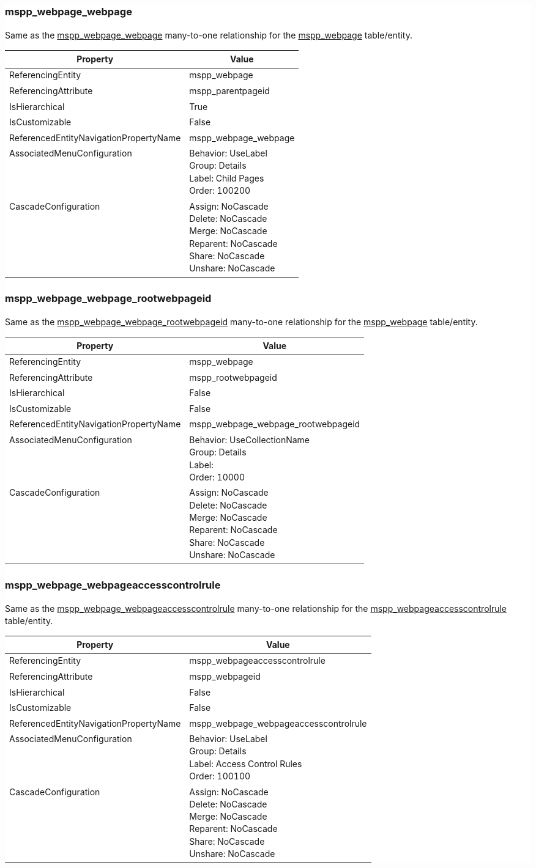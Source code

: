 
### <a name="BKMK_mspp_webpage_webpage"></a> mspp_webpage_webpage

Same as the [mspp_webpage_webpage](mspp_webpage.md#BKMK_mspp_webpage_webpage) many-to-one relationship for the [mspp_webpage](mspp_webpage.md) table/entity.

|Property|Value|
|--------|-----|
|ReferencingEntity|mspp_webpage|
|ReferencingAttribute|mspp_parentpageid|
|IsHierarchical|True|
|IsCustomizable|False|
|ReferencedEntityNavigationPropertyName|mspp_webpage_webpage|
|AssociatedMenuConfiguration|Behavior: UseLabel<br />Group: Details<br />Label: Child Pages<br />Order: 100200|
|CascadeConfiguration|Assign: NoCascade<br />Delete: NoCascade<br />Merge: NoCascade<br />Reparent: NoCascade<br />Share: NoCascade<br />Unshare: NoCascade|


### <a name="BKMK_mspp_webpage_webpage_rootwebpageid"></a> mspp_webpage_webpage_rootwebpageid

Same as the [mspp_webpage_webpage_rootwebpageid](mspp_webpage.md#BKMK_mspp_webpage_webpage_rootwebpageid) many-to-one relationship for the [mspp_webpage](mspp_webpage.md) table/entity.

|Property|Value|
|--------|-----|
|ReferencingEntity|mspp_webpage|
|ReferencingAttribute|mspp_rootwebpageid|
|IsHierarchical|False|
|IsCustomizable|False|
|ReferencedEntityNavigationPropertyName|mspp_webpage_webpage_rootwebpageid|
|AssociatedMenuConfiguration|Behavior: UseCollectionName<br />Group: Details<br />Label: <br />Order: 10000|
|CascadeConfiguration|Assign: NoCascade<br />Delete: NoCascade<br />Merge: NoCascade<br />Reparent: NoCascade<br />Share: NoCascade<br />Unshare: NoCascade|


### <a name="BKMK_mspp_webpage_webpageaccesscontrolrule"></a> mspp_webpage_webpageaccesscontrolrule

Same as the [mspp_webpage_webpageaccesscontrolrule](mspp_webpageaccesscontrolrule.md#BKMK_mspp_webpage_webpageaccesscontrolrule) many-to-one relationship for the [mspp_webpageaccesscontrolrule](mspp_webpageaccesscontrolrule.md) table/entity.

|Property|Value|
|--------|-----|
|ReferencingEntity|mspp_webpageaccesscontrolrule|
|ReferencingAttribute|mspp_webpageid|
|IsHierarchical|False|
|IsCustomizable|False|
|ReferencedEntityNavigationPropertyName|mspp_webpage_webpageaccesscontrolrule|
|AssociatedMenuConfiguration|Behavior: UseLabel<br />Group: Details<br />Label: Access Control Rules<br />Order: 100100|
|CascadeConfiguration|Assign: NoCascade<br />Delete: NoCascade<br />Merge: NoCascade<br />Reparent: NoCascade<br />Share: NoCascade<br />Unshare: NoCascade|

